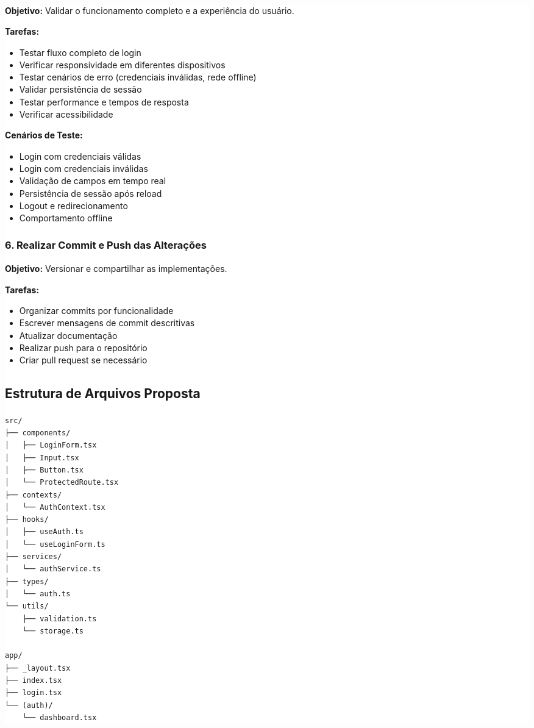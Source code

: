 **Objetivo:** Validar o funcionamento completo e a experiência do usuário.

**Tarefas:**
- Testar fluxo completo de login
- Verificar responsividade em diferentes dispositivos
- Testar cenários de erro (credenciais inválidas, rede offline)
- Validar persistência de sessão
- Testar performance e tempos de resposta
- Verificar acessibilidade

**Cenários de Teste:**
- Login com credenciais válidas
- Login com credenciais inválidas
- Validação de campos em tempo real
- Persistência de sessão após reload
- Logout e redirecionamento
- Comportamento offline

### 6. Realizar Commit e Push das Alterações

**Objetivo:** Versionar e compartilhar as implementações.

**Tarefas:**
- Organizar commits por funcionalidade
- Escrever mensagens de commit descritivas
- Atualizar documentação
- Realizar push para o repositório
- Criar pull request se necessário

## Estrutura de Arquivos Proposta

```
src/
├── components/
│   ├── LoginForm.tsx
│   ├── Input.tsx
│   ├── Button.tsx
│   └── ProtectedRoute.tsx
├── contexts/
│   └── AuthContext.tsx
├── hooks/
│   ├── useAuth.ts
│   └── useLoginForm.ts
├── services/
│   └── authService.ts
├── types/
│   └── auth.ts
└── utils/
    ├── validation.ts
    └── storage.ts

app/
├── _layout.tsx
├── index.tsx
├── login.tsx
└── (auth)/
    └── dashboard.tsx
```
